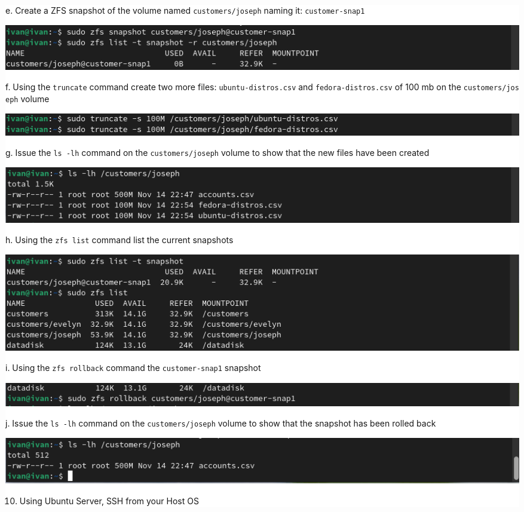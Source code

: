    e. Create a ZFS snapshot of the volume named `customers/joseph` naming it: `customer-snap1`

   !["snapshot"](./Week-12-Images/qn9_e_creating_snapshot.PNG "creating snapshot")

   f. Using the `truncate` command create two more files: `ubuntu-distros.csv` and `fedora-distros.csv` of 100 mb on the `customers/joseph` volume

   !["two more files"](./Week-12-Images/qn9_f_trancate.PNG "ubuntu and fedora trancate")

   g. Issue the `ls -lh` command on the `customers/joseph` volume to show that the new files have been created

   !["ls -h"](./Week-12-Images/qn9_g_ls-h.PNG "ls -h")

   h. Using the `zfs list` command list the current snapshots

   ![zfs list](./Week-12-Images/qn9_h_zfs_list.PNG "zfs list")

   i. Using the `zfs rollback` command the `customer-snap1` snapshot

   !["zfs rollback"](./Week-12-Images/qn9_i_rollback.PNG "zfs rollback")

   j. Issue the `ls -lh` command on the `customers/joseph` volume to show that the snapshot has been rolled back

   !["ls -lh"](./Week-12-Images/qn9_j_rollback.PNG "ls -lh")

10. Using Ubuntu Server, SSH from your Host OS
